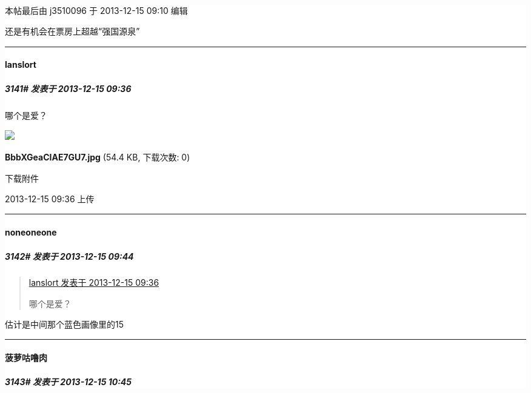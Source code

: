 

 本帖最后由 j3510096 于 2013-12-15 09:10 编辑 


还是有机会在票房上超越“强国源泉”







*****

####  lanslort  
##### 3141#       发表于 2013-12-15 09:36




哪个是爱？


<img src="http://img.saraba1st.com/forum/201312/15/093626wdwj5ys6jdzx602t.jpg" referrerpolicy="no-referrer">


<strong>BbbXGeaCIAE7GU7.jpg</strong> (54.4 KB, 下载次数: 0)

下载附件

2013-12-15 09:36 上传











*****

####  noneoneone  
##### 3142#       发表于 2013-12-15 09:44



<blockquote><a href="httphttps://bbs.saraba1st.com/2b/forum.php?mod=redirect&amp;goto=findpost&amp;pid=23896538&amp;ptid=896785" target="_blank">lanslort 发表于 2013-12-15 09:36</a>

哪个是爱？</blockquote>
估计是中间那个蓝色画像里的15







*****

####  菠萝咕噜肉  
##### 3143#       发表于 2013-12-15 10:45



